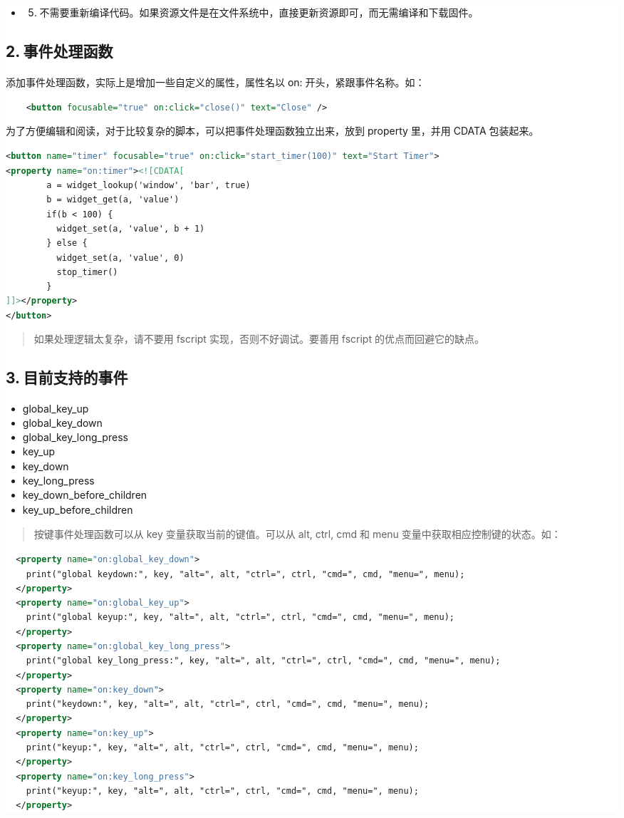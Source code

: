 * 5. 不需要重新编译代码。如果资源文件是在文件系统中，直接更新资源即可，而无需编译和下载固件。

## 2. 事件处理函数

添加事件处理函数，实际上是增加一些自定义的属性，属性名以 on: 开头，紧跟事件名称。如：

```xml
    <button focusable="true" on:click="close()" text="Close" />
```

为了方便编辑和阅读，对于比较复杂的脚本，可以把事件处理函数独立出来，放到 property 里，并用 CDATA 包装起来。

```xml
<button name="timer" focusable="true" on:click="start_timer(100)" text="Start Timer">
<property name="on:timer"><![CDATA[
        a = widget_lookup('window', 'bar', true)
        b = widget_get(a, 'value')
        if(b < 100) {
          widget_set(a, 'value', b + 1)
        } else {
          widget_set(a, 'value', 0)
          stop_timer()
        }
]]></property>
</button>
```

> 如果处理逻辑太复杂，请不要用 fscript 实现，否则不好调试。要善用 fscript 的优点而回避它的缺点。

## 3. 目前支持的事件

* global\_key\_up
* global\_key\_down
* global\_key\_long\_press
* key\_up
* key\_down
* key\_long\_press
* key\_down\_before\_children
* key\_up\_before\_children

> 按键事件处理函数可以从 key 变量获取当前的键值。可以从 alt, ctrl, cmd 和 menu 变量中获取相应控制键的状态。如：

```xml
  <property name="on:global_key_down">
    print("global keydown:", key, "alt=", alt, "ctrl=", ctrl, "cmd=", cmd, "menu=", menu);
  </property>
  <property name="on:global_key_up">
    print("global keyup:", key, "alt=", alt, "ctrl=", ctrl, "cmd=", cmd, "menu=", menu);
  </property>
  <property name="on:global_key_long_press">
    print("global key_long_press:", key, "alt=", alt, "ctrl=", ctrl, "cmd=", cmd, "menu=", menu);
  </property>
  <property name="on:key_down">
    print("keydown:", key, "alt=", alt, "ctrl=", ctrl, "cmd=", cmd, "menu=", menu);
  </property>
  <property name="on:key_up">
    print("keyup:", key, "alt=", alt, "ctrl=", ctrl, "cmd=", cmd, "menu=", menu);
  </property>
  <property name="on:key_long_press">
    print("keyup:", key, "alt=", alt, "ctrl=", ctrl, "cmd=", cmd, "menu=", menu);
  </property>  
```
